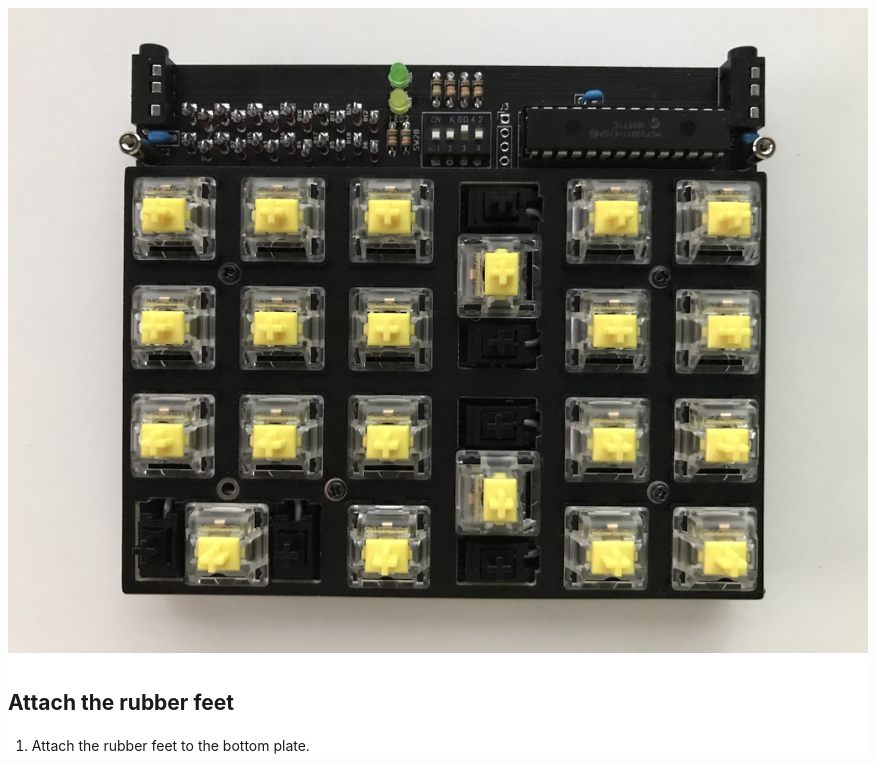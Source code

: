   ![combine  all](images/IMG_4611.jpg)




## Attach the rubber feet
1. Attach the rubber feet to the bottom plate.
